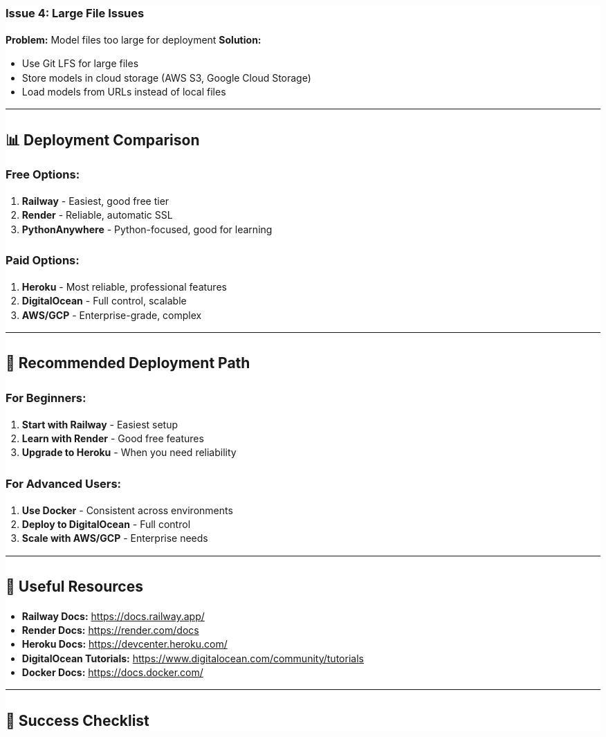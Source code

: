 ### Issue 4: Large File Issues
**Problem:** Model files too large for deployment
**Solution:**
- Use Git LFS for large files
- Store models in cloud storage (AWS S3, Google Cloud Storage)
- Load models from URLs instead of local files

---

## 📊 Deployment Comparison

### Free Options:
1. **Railway** - Easiest, good free tier
2. **Render** - Reliable, automatic SSL
3. **PythonAnywhere** - Python-focused, good for learning

### Paid Options:
1. **Heroku** - Most reliable, professional features
2. **DigitalOcean** - Full control, scalable
3. **AWS/GCP** - Enterprise-grade, complex

---

## 🎯 Recommended Deployment Path

### For Beginners:
1. **Start with Railway** - Easiest setup
2. **Learn with Render** - Good free features
3. **Upgrade to Heroku** - When you need reliability

### For Advanced Users:
1. **Use Docker** - Consistent across environments
2. **Deploy to DigitalOcean** - Full control
3. **Scale with AWS/GCP** - Enterprise needs

---

## 🔗 Useful Resources

- **Railway Docs:** https://docs.railway.app/
- **Render Docs:** https://render.com/docs
- **Heroku Docs:** https://devcenter.heroku.com/
- **DigitalOcean Tutorials:** https://www.digitalocean.com/community/tutorials
- **Docker Docs:** https://docs.docker.com/

---

## 🎉 Success Checklist
